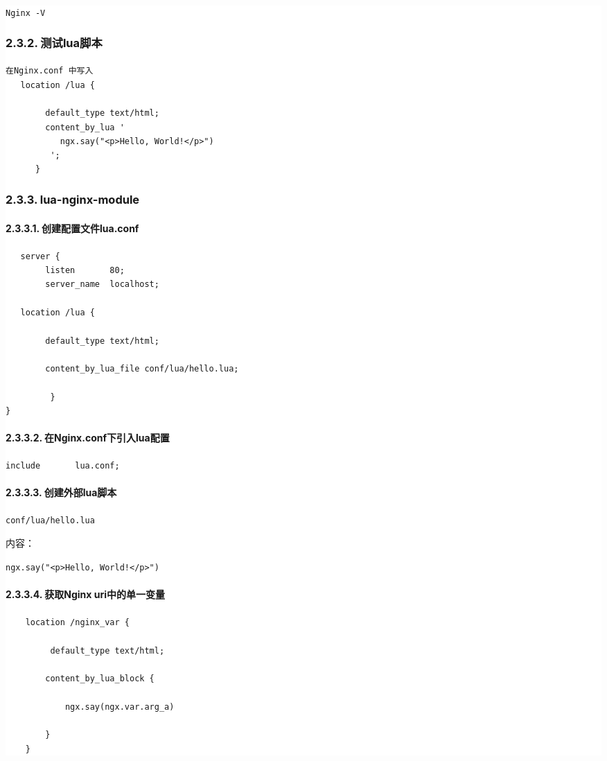 `Nginx -V`

### 2.3.2. 测试lua脚本

```nginx
在Nginx.conf 中写入
   location /lua {

        default_type text/html;
        content_by_lua '
           ngx.say("<p>Hello, World!</p>")
         ';
      }
```





### 2.3.3. lua-nginx-module

#### 2.3.3.1. 创建配置文件lua.conf

```nginx
   server {
        listen       80;
        server_name  localhost;

   location /lua {

        default_type text/html;

        content_by_lua_file conf/lua/hello.lua;

         }
}
```



#### 2.3.3.2. 在Nginx.conf下引入lua配置

`include       lua.conf;`

#### 2.3.3.3. 创建外部lua脚本

`conf/lua/hello.lua`

内容：

`ngx.say("<p>Hello, World!</p>")`

#### 2.3.3.4. 获取Nginx uri中的单一变量

 ```nginx
     location /nginx_var {

          default_type text/html;

         content_by_lua_block {

             ngx.say(ngx.var.arg_a)

         }
     }
 ```
